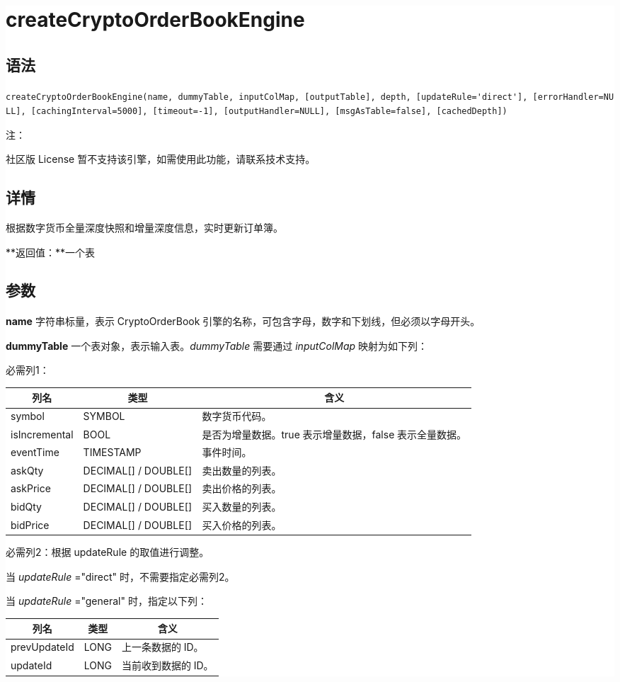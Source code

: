 # createCryptoOrderBookEngine

## 语法

`createCryptoOrderBookEngine(name, dummyTable, inputColMap,
[outputTable], depth, [updateRule='direct'], [errorHandler=NULL],
[cachingInterval=5000], [timeout=-1], [outputHandler=NULL], [msgAsTable=false],
[cachedDepth])`

注：

社区版 License 暂不支持该引擎，如需使用此功能，请联系技术支持。

## 详情

根据数字货币全量深度快照和增量深度信息，实时更新订单簿。

**返回值：**一个表

## 参数

**name** 字符串标量，表示 CryptoOrderBook 引擎的名称，可包含字母，数字和下划线，但必须以字母开头。

**dummyTable** 一个表对象，表示输入表。*dummyTable* 需要通过 *inputColMap* 映射为如下列：

必需列1：

| **列名** | **类型** | **含义** |
| --- | --- | --- |
| symbol | SYMBOL | 数字货币代码。 |
| isIncremental | BOOL | 是否为增量数据。true 表示增量数据，false 表示全量数据。 |
| eventTime | TIMESTAMP | 事件时间。 |
| askQty | DECIMAL[] / DOUBLE[] | 卖出数量的列表。 |
| askPrice | DECIMAL[] / DOUBLE[] | 卖出价格的列表。 |
| bidQty | DECIMAL[] / DOUBLE[] | 买入数量的列表。 |
| bidPrice | DECIMAL[] / DOUBLE[] | 买入价格的列表。 |

必需列2：根据 updateRule 的取值进行调整。

当 *updateRule* ="direct" 时，不需要指定必需列2。

当 *updateRule* ="general" 时，指定以下列：

| **列名** | **类型** | **含义** |
| --- | --- | --- |
| prevUpdateId | LONG | 上一条数据的 ID。 |
| updateId | LONG | 当前收到数据的 ID。 |
